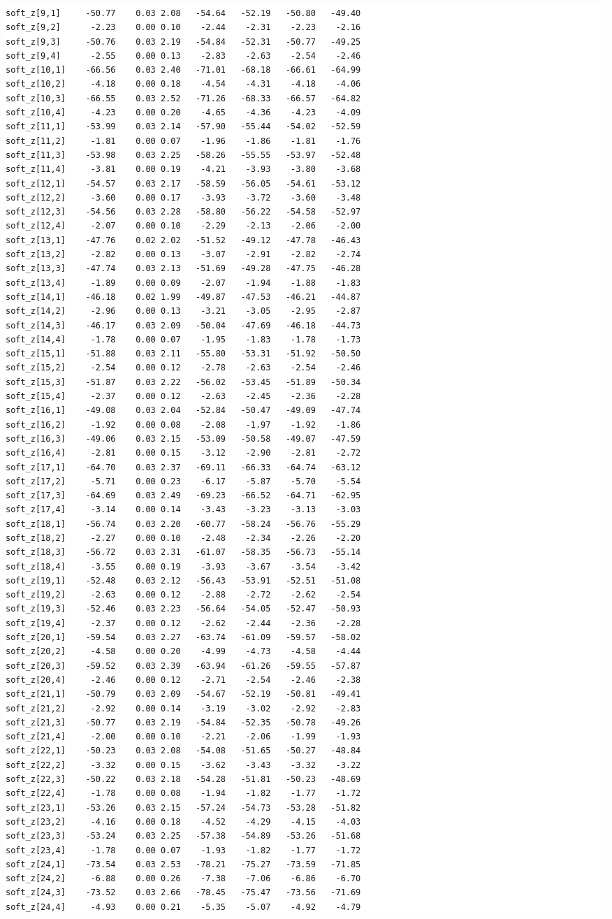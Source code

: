     soft_z[9,1]     -50.77    0.03 2.08   -54.64   -52.19   -50.80   -49.40
    soft_z[9,2]      -2.23    0.00 0.10    -2.44    -2.31    -2.23    -2.16
    soft_z[9,3]     -50.76    0.03 2.19   -54.84   -52.31   -50.77   -49.25
    soft_z[9,4]      -2.55    0.00 0.13    -2.83    -2.63    -2.54    -2.46
    soft_z[10,1]    -66.56    0.03 2.40   -71.01   -68.18   -66.61   -64.99
    soft_z[10,2]     -4.18    0.00 0.18    -4.54    -4.31    -4.18    -4.06
    soft_z[10,3]    -66.55    0.03 2.52   -71.26   -68.33   -66.57   -64.82
    soft_z[10,4]     -4.23    0.00 0.20    -4.65    -4.36    -4.23    -4.09
    soft_z[11,1]    -53.99    0.03 2.14   -57.90   -55.44   -54.02   -52.59
    soft_z[11,2]     -1.81    0.00 0.07    -1.96    -1.86    -1.81    -1.76
    soft_z[11,3]    -53.98    0.03 2.25   -58.26   -55.55   -53.97   -52.48
    soft_z[11,4]     -3.81    0.00 0.19    -4.21    -3.93    -3.80    -3.68
    soft_z[12,1]    -54.57    0.03 2.17   -58.59   -56.05   -54.61   -53.12
    soft_z[12,2]     -3.60    0.00 0.17    -3.93    -3.72    -3.60    -3.48
    soft_z[12,3]    -54.56    0.03 2.28   -58.80   -56.22   -54.58   -52.97
    soft_z[12,4]     -2.07    0.00 0.10    -2.29    -2.13    -2.06    -2.00
    soft_z[13,1]    -47.76    0.02 2.02   -51.52   -49.12   -47.78   -46.43
    soft_z[13,2]     -2.82    0.00 0.13    -3.07    -2.91    -2.82    -2.74
    soft_z[13,3]    -47.74    0.03 2.13   -51.69   -49.28   -47.75   -46.28
    soft_z[13,4]     -1.89    0.00 0.09    -2.07    -1.94    -1.88    -1.83
    soft_z[14,1]    -46.18    0.02 1.99   -49.87   -47.53   -46.21   -44.87
    soft_z[14,2]     -2.96    0.00 0.13    -3.21    -3.05    -2.95    -2.87
    soft_z[14,3]    -46.17    0.03 2.09   -50.04   -47.69   -46.18   -44.73
    soft_z[14,4]     -1.78    0.00 0.07    -1.95    -1.83    -1.78    -1.73
    soft_z[15,1]    -51.88    0.03 2.11   -55.80   -53.31   -51.92   -50.50
    soft_z[15,2]     -2.54    0.00 0.12    -2.78    -2.63    -2.54    -2.46
    soft_z[15,3]    -51.87    0.03 2.22   -56.02   -53.45   -51.89   -50.34
    soft_z[15,4]     -2.37    0.00 0.12    -2.63    -2.45    -2.36    -2.28
    soft_z[16,1]    -49.08    0.03 2.04   -52.84   -50.47   -49.09   -47.74
    soft_z[16,2]     -1.92    0.00 0.08    -2.08    -1.97    -1.92    -1.86
    soft_z[16,3]    -49.06    0.03 2.15   -53.09   -50.58   -49.07   -47.59
    soft_z[16,4]     -2.81    0.00 0.15    -3.12    -2.90    -2.81    -2.72
    soft_z[17,1]    -64.70    0.03 2.37   -69.11   -66.33   -64.74   -63.12
    soft_z[17,2]     -5.71    0.00 0.23    -6.17    -5.87    -5.70    -5.54
    soft_z[17,3]    -64.69    0.03 2.49   -69.23   -66.52   -64.71   -62.95
    soft_z[17,4]     -3.14    0.00 0.14    -3.43    -3.23    -3.13    -3.03
    soft_z[18,1]    -56.74    0.03 2.20   -60.77   -58.24   -56.76   -55.29
    soft_z[18,2]     -2.27    0.00 0.10    -2.48    -2.34    -2.26    -2.20
    soft_z[18,3]    -56.72    0.03 2.31   -61.07   -58.35   -56.73   -55.14
    soft_z[18,4]     -3.55    0.00 0.19    -3.93    -3.67    -3.54    -3.42
    soft_z[19,1]    -52.48    0.03 2.12   -56.43   -53.91   -52.51   -51.08
    soft_z[19,2]     -2.63    0.00 0.12    -2.88    -2.72    -2.62    -2.54
    soft_z[19,3]    -52.46    0.03 2.23   -56.64   -54.05   -52.47   -50.93
    soft_z[19,4]     -2.37    0.00 0.12    -2.62    -2.44    -2.36    -2.28
    soft_z[20,1]    -59.54    0.03 2.27   -63.74   -61.09   -59.57   -58.02
    soft_z[20,2]     -4.58    0.00 0.20    -4.99    -4.73    -4.58    -4.44
    soft_z[20,3]    -59.52    0.03 2.39   -63.94   -61.26   -59.55   -57.87
    soft_z[20,4]     -2.46    0.00 0.12    -2.71    -2.54    -2.46    -2.38
    soft_z[21,1]    -50.79    0.03 2.09   -54.67   -52.19   -50.81   -49.41
    soft_z[21,2]     -2.92    0.00 0.14    -3.19    -3.02    -2.92    -2.83
    soft_z[21,3]    -50.77    0.03 2.19   -54.84   -52.35   -50.78   -49.26
    soft_z[21,4]     -2.00    0.00 0.10    -2.21    -2.06    -1.99    -1.93
    soft_z[22,1]    -50.23    0.03 2.08   -54.08   -51.65   -50.27   -48.84
    soft_z[22,2]     -3.32    0.00 0.15    -3.62    -3.43    -3.32    -3.22
    soft_z[22,3]    -50.22    0.03 2.18   -54.28   -51.81   -50.23   -48.69
    soft_z[22,4]     -1.78    0.00 0.08    -1.94    -1.82    -1.77    -1.72
    soft_z[23,1]    -53.26    0.03 2.15   -57.24   -54.73   -53.28   -51.82
    soft_z[23,2]     -4.16    0.00 0.18    -4.52    -4.29    -4.15    -4.03
    soft_z[23,3]    -53.24    0.03 2.25   -57.38   -54.89   -53.26   -51.68
    soft_z[23,4]     -1.78    0.00 0.07    -1.93    -1.82    -1.77    -1.72
    soft_z[24,1]    -73.54    0.03 2.53   -78.21   -75.27   -73.59   -71.85
    soft_z[24,2]     -6.88    0.00 0.26    -7.38    -7.06    -6.86    -6.70
    soft_z[24,3]    -73.52    0.03 2.66   -78.45   -75.47   -73.56   -71.69
    soft_z[24,4]     -4.93    0.00 0.21    -5.35    -5.07    -4.92    -4.79